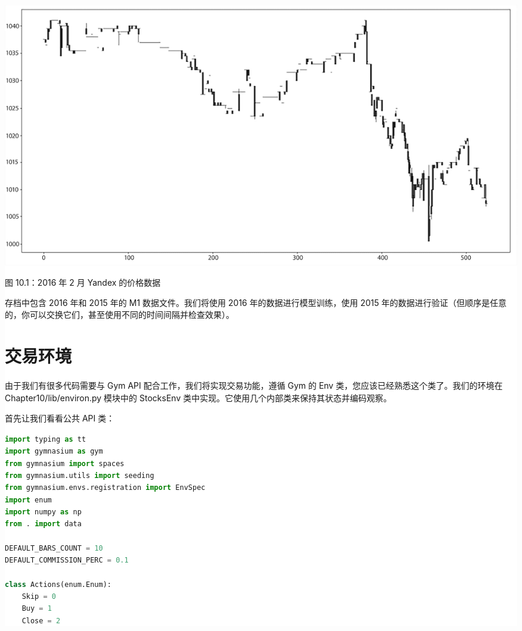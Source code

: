 ![图片](img/file95.png)

图 10.1：2016 年 2 月 Yandex 的价格数据

存档中包含 2016 年和 2015 年的 M1 数据文件。我们将使用 2016 年的数据进行模型训练，使用 2015 年的数据进行验证（但顺序是任意的，你可以交换它们，甚至使用不同的时间间隔并检查效果）。

# 交易环境

由于我们有很多代码需要与 Gym API 配合工作，我们将实现交易功能，遵循 Gym 的 Env 类，您应该已经熟悉这个类了。我们的环境在 Chapter10/lib/environ.py 模块中的 StocksEnv 类中实现。它使用几个内部类来保持其状态并编码观察。

首先让我们看看公共 API 类：

```py
import typing as tt 
import gymnasium as gym 
from gymnasium import spaces 
from gymnasium.utils import seeding 
from gymnasium.envs.registration import EnvSpec 
import enum 
import numpy as np 
from . import data 

DEFAULT_BARS_COUNT = 10 
DEFAULT_COMMISSION_PERC = 0.1 

class Actions(enum.Enum): 
    Skip = 0 
    Buy = 1 
    Close = 2
```
